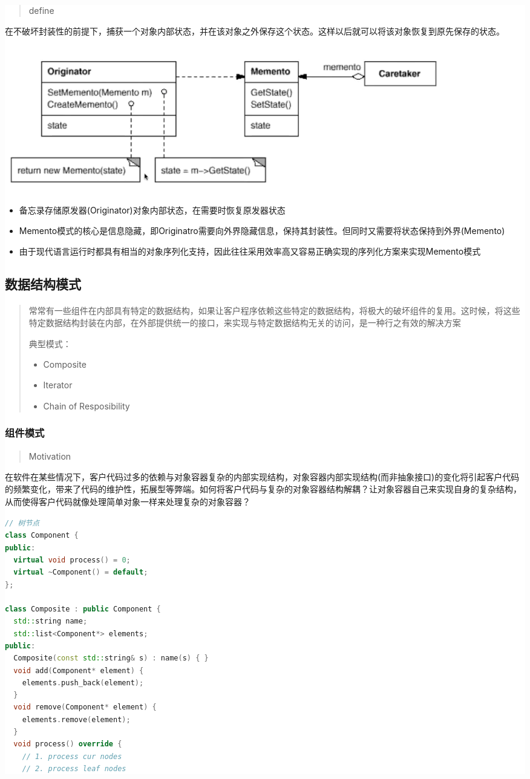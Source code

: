 > define

在不破坏封装性的前提下，捕获一个对象内部状态，并在该对象之外保存这个状态。这样以后就可以将该对象恢复到原先保存的状态。

![](\img\Snipaste_2025-01-15_12-03-40.png)

* 备忘录存储原发器(Originator)对象内部状态，在需要时恢复原发器状态

* Memento模式的核心是信息隐藏，即Originatro需要向外界隐藏信息，保持其封装性。但同时又需要将状态保持到外界(Memento)

* 由于现代语言运行时都具有相当的对象序列化支持，因此往往采用效率高又容易正确实现的序列化方案来实现Memento模式

## 数据结构模式

> 常常有一些组件在内部具有特定的数据结构，如果让客户程序依赖这些特定的数据结构，将极大的破坏组件的复用。这时候，将这些特定数据结构封装在内部，在外部提供统一的接口，来实现与特定数据结构无关的访问，是一种行之有效的解决方案
> 
> 典型模式：
> 
> * Composite
> 
> * Iterator
> 
> * Chain of Resposibility

### 组件模式

> Motivation

在软件在某些情况下，客户代码过多的依赖与对象容器复杂的内部实现结构，对象容器内部实现结构(而非抽象接口)的变化将引起客户代码的频繁变化，带来了代码的维护性，拓展型等弊端。如何将客户代码与复杂的对象容器结构解耦？让对象容器自己来实现自身的复杂结构，从而使得客户代码就像处理简单对象一样来处理复杂的对象容器？

```cpp
// 树节点
class Component {
public:
  virtual void process() = 0;
  virtual ~Component() = default;
};

class Composite : public Component {
  std::string name;
  std::list<Component*> elements;
public:
  Composite(const std::string& s) : name(s) { }
  void add(Component* element) {
    elements.push_back(element);
  }
  void remove(Component* element) {
    elements.remove(element);
  }
  void process() override {
    // 1. process cur nodes
    // 2. process leaf nodes
```